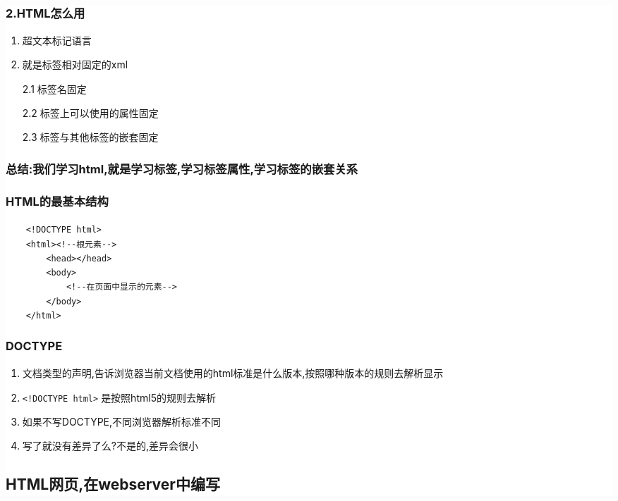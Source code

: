 ### 2.HTML怎么用

1. 超文本标记语言    

2. 就是标签相对固定的xml

	2.1 标签名固定

	2.2 标签上可以使用的属性固定

	2.3 标签与其他标签的嵌套固定

### 总结:我们学习html,就是学习标签,学习标签属性,学习标签的嵌套关系

### HTML的最基本结构
		
		<!DOCTYPE html>
		<html><!--根元素-->
			<head></head>
			<body>
				<!--在页面中显示的元素-->
			</body>
		</html>

### DOCTYPE

1. 文档类型的声明,告诉浏览器当前文档使用的html标准是什么版本,按照哪种版本的规则去解析显示

2. `<!DOCTYPE html>` 是按照html5的规则去解析

3. 如果不写DOCTYPE,不同浏览器解析标准不同

4. 写了就没有差异了么?不是的,差异会很小

## HTML网页,在webserver中编写
